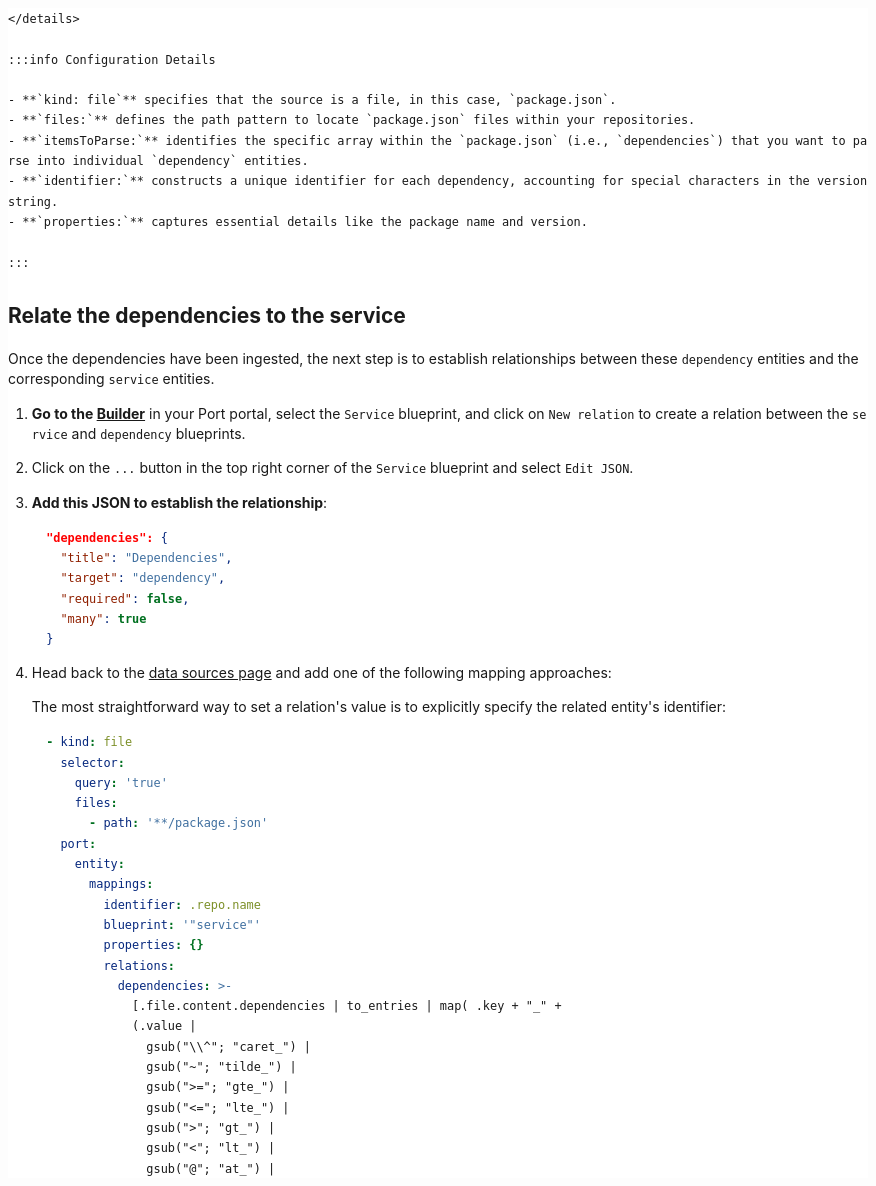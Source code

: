     </details>

    :::info Configuration Details

    - **`kind: file`** specifies that the source is a file, in this case, `package.json`.
    - **`files:`** defines the path pattern to locate `package.json` files within your repositories.
    - **`itemsToParse:`** identifies the specific array within the `package.json` (i.e., `dependencies`) that you want to parse into individual `dependency` entities.
    - **`identifier:`** constructs a unique identifier for each dependency, accounting for special characters in the version string.
    - **`properties:`** captures essential details like the package name and version.

    :::

## Relate the dependencies to the service

Once the dependencies have been ingested, the next step is to establish relationships between these `dependency` entities and the corresponding `service` entities.

1. **Go to the [Builder](https://app.getport.io/settings/data-model)** in your Port portal, select the `Service` <PortTooltip id="blueprint">blueprint</PortTooltip>, and click on `New relation` to create a relation between the `service` and `dependency` blueprints.

2. Click on the `...` button in the top right corner of the `Service` blueprint and select `Edit JSON`.

3. **Add this JSON to establish the relationship**:

      ```json
        "dependencies": {
          "title": "Dependencies",
          "target": "dependency",
          "required": false,
          "many": true
        }
      ```
4. Head back to the [data sources page](https://app.getport.io/settings/data-sources) and add one of the following mapping approaches:

    <Tabs>
    <TabItem value="direct_mapping" label="Direct Mapping" default>

    The most straightforward way to set a relation's value is to explicitly specify the related entity's identifier:

    ```yaml showLineNumbers
      - kind: file
        selector:
          query: 'true'
          files:
            - path: '**/package.json'
        port:
          entity:
            mappings:
              identifier: .repo.name
              blueprint: '"service"'
              properties: {}
              relations:
                dependencies: >-
                  [.file.content.dependencies | to_entries | map( .key + "_" + 
                  (.value | 
                    gsub("\\^"; "caret_") | 
                    gsub("~"; "tilde_") | 
                    gsub(">="; "gte_") | 
                    gsub("<="; "lte_") | 
                    gsub(">"; "gt_") | 
                    gsub("<"; "lt_") | 
                    gsub("@"; "at_") | 